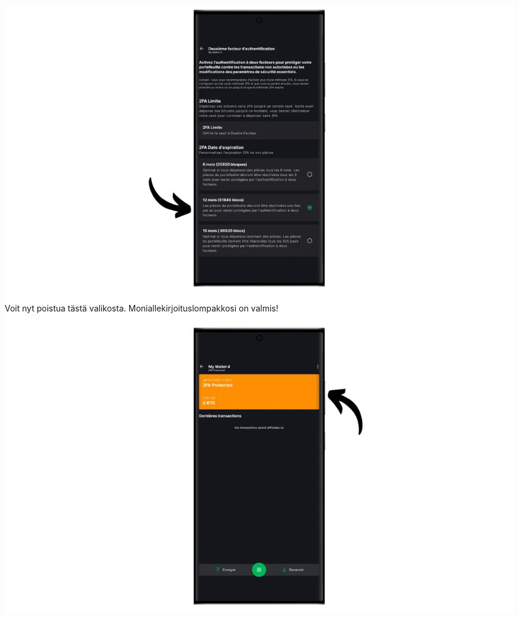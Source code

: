 ![GREEN 2FA MULTISIG](assets/fr/30.webp)

Voit nyt poistua tästä valikosta. Moniallekirjoituslompakkosi on valmis!

![GREEN 2FA MULTISIG](assets/fr/31.webp)
